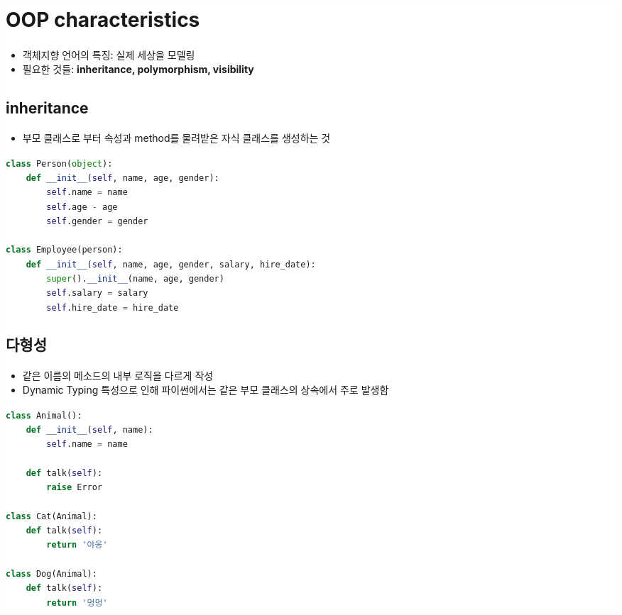 

# OOP characteristics



- 객체지향 언어의 특징: 실제 세상을 모델링
- 필요한 것들: __inheritance, polymorphism, visibility__



## inheritance

- 부모 클래스로 부터 속성과 method를 물려받은 자식 클래스를 생성하는 것



```python
class Person(object):
    def __init__(self, name, age, gender):
        self.name = name
        self.age - age
        self.gender = gender
        
class Employee(person):
    def __init__(self, name, age, gender, salary, hire_date):
        super().__init__(name, age, gender)
        self.salary = salary
        self.hire_date = hire_date
```



## 다형성

- 같은 이름의 메소드의 내부 로직을 다르게 작성
- Dynamic Typing 특성으로 인해 파이썬에서는 같은 부모 클래스의 상속에서 주로 발생함

```python
class Animal():
    def __init__(self, name):
        self.name = name
        
    def talk(self):
        raise Error
        
class Cat(Animal):
    def talk(self):
        return '야옹'

class Dog(Animal):
    def talk(self):
        return '멍멍'
```


